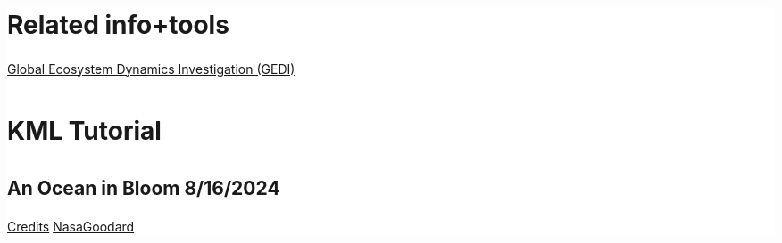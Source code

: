 # Related info+tools
[Global Ecosystem Dynamics Investigation (GEDI)](https://gedi.umd.edu/)
# KML Tutorial
<iframe src="https://archive.org/embed/screen-recording-2025-01-22-3.01.40-pm" width="640" height="480" frameborder="0" webkitallowfullscreen="true" mozallowfullscreen="true" allowfullscreen></iframe>

## An Ocean in Bloom 8/16/2024
[Credits](https://svs.gsfc.nasa.gov/14648#section_credits)
[NasaGoodard](https://www.nasa.gov/goddard/)

<video controls preload="none"   width="100%" height="auto" poster="https://svs.gsfc.nasa.gov/vis/a010000/a014600/a014648/NHQ_2024_0724_AnOceanInBloom_PROMO3.01389_print.jpg">

  <source src="https://svs.gsfc.nasa.gov/vis/a010000/a014600/a014648/NHQ_2024_0801_AnOceanInBloom_FinalCut_HD.mp4" type="video/mp4" />

  <source src="https://svs.gsfc.nasa.gov/vis/a010000/a014600/a014648/NHQ_2024_0801_AnOceanInBloom_FinalCut_HD.mp4" type="video/mp4" />

  Download the
  or
  <a href="https://svs.gsfc.nasa.gov/vis/a010000/a014600/a014648/NHQ_2024_0801_AnOceanInBloom_FinalCut_HD.mp4">MP4</a>
  video.
</video>

[NASA ARSET: Overview of Drought Monitoring Data and Tools using Earth Observations, Part 1/4](https://www.youtube.com/watch?v=5WZf1bBAqzg) [AiRSAR ](https://airsar.jpl.nasa.gov/documents/engineering/specs/airsar_ref.html)

![CALiFORNiA_RAiNFALL](https://ia803401.us.archive.org/0/items/dr_4-mean-monthly-rainfall-april-photo-lith-by-hoen--co-baltimore-md-3478007/3478007.jpg)

### I Dream of Jeannie (unaired pilot)
<iframe src="https://archive.org/embed/01theladyinthebottleunairedpilot" width="640" height="480" frameborder="0" webkitallowfullscreen="true" mozallowfullscreen="true" allowfullscreen></iframe>

<div class="tupperware" markdown="1">

[![LA_RiVER 50](https://tile.loc.gov/storage-services/service/pnp/vrg/04200/04219v.jpg)](https://tile.loc.gov/storage-services/service/pnp/vrg/04200/04219v.jpg)
[![LA_RiVER 50](https://tile.loc.gov/storage-services/service/pnp/vrg/04200/04219v.jpg)](https://tile.loc.gov/storage-services/service/pnp/vrg/04200/04219v.jpg)
[![LA_RiVER 50](https://tile.loc.gov/storage-services/service/pnp/vrg/04200/04219v.jpg)](https://tile.loc.gov/storage-services/service/pnp/vrg/04200/04219v.jpg)
[![LA_RiVER 50](https://tile.loc.gov/storage-services/service/pnp/vrg/04200/04219v.jpg)](https://tile.loc.gov/storage-services/service/pnp/vrg/04200/04219v.jpg)
[![LA_RiVER 50](https://tile.loc.gov/storage-services/service/pnp/vrg/04200/04219v.jpg)](https://tile.loc.gov/storage-services/service/pnp/vrg/04200/04219v.jpg)

</div>
